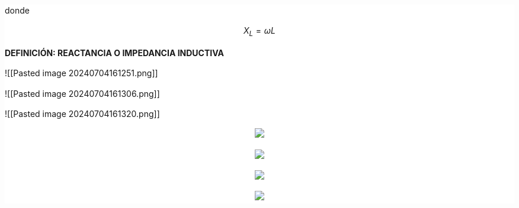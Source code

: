 donde

$$
X_L = \omega L \tag{29.21}
$$

**DEFINICIÓN: REACTANCIA O IMPEDANCIA INDUCTIVA**




![[Pasted image 20240704161251.png]]

![[Pasted image 20240704161306.png]]


![[Pasted image 20240704161320.png]]











<div style="text-align: center;">
	<figure>
    <img src="C:/Users/mitch/OneDrive - UNIVERSIDAD NACIONAL DE INGENIERIA/Mi unidad/My Notes/My Notes/Introduccion a la Electricidad y Magnetismo/imgs/.png">
    <figcaption></figcaption>
    </figure>
</div>





<div style="text-align: center;">
	<figure>
    <img src="C:/Users/mitch/OneDrive - UNIVERSIDAD NACIONAL DE INGENIERIA/Mi unidad/My Notes/My Notes/Introduccion a la Electricidad y Magnetismo/imgs/.png">
    <figcaption></figcaption>
    </figure>
</div>





<div style="text-align: center;">
	<figure>
    <img src="C:/Users/mitch/OneDrive - UNIVERSIDAD NACIONAL DE INGENIERIA/Mi unidad/My Notes/My Notes/Introduccion a la Electricidad y Magnetismo/imgs/.png">
    <figcaption></figcaption>
    </figure>
</div>




<div style="text-align: center;">
	<figure>
    <img src="C:/Users/mitch/OneDrive - UNIVERSIDAD NACIONAL DE INGENIERIA/Mi unidad/My Notes/My Notes/Introduccion a la Electricidad y Magnetismo/imgs/.png">
    <figcaption></figcaption>
    </figure>
</div>